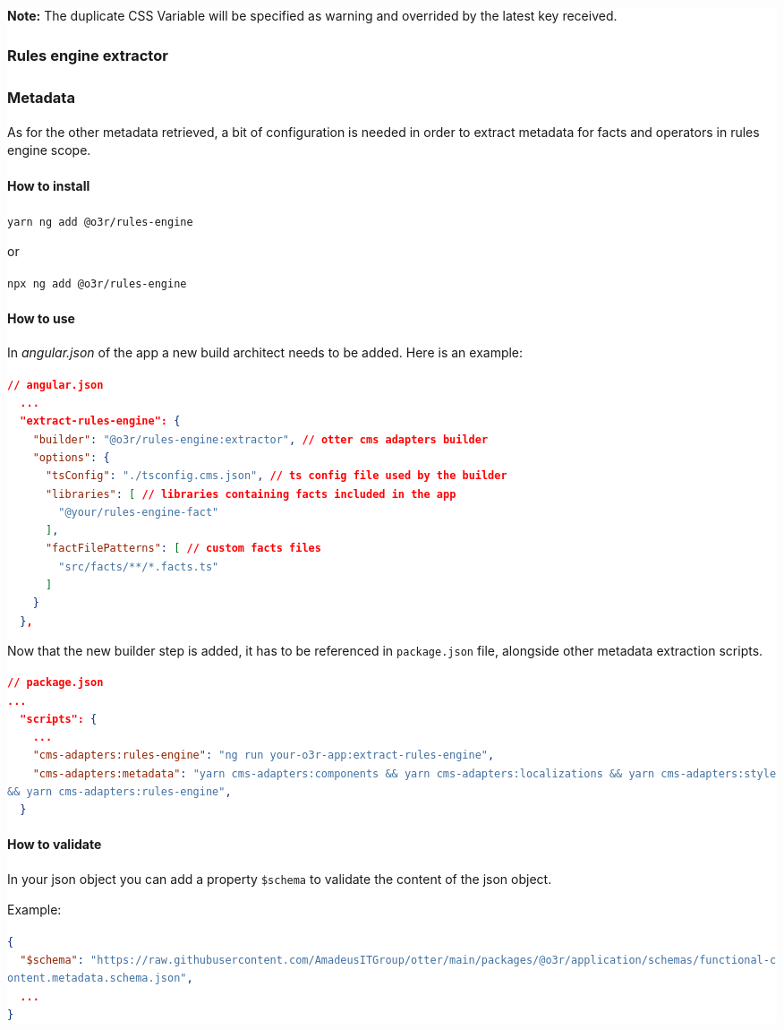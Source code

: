 __Note:__ The duplicate CSS Variable will be specified as warning and overrided by the latest key received.

### Rules engine extractor

### Metadata

As for the other metadata retrieved, a bit of configuration is needed in order to extract metadata for facts and operators in rules engine scope.

#### How to install

```bash
yarn ng add @o3r/rules-engine
```
or
```bash
npx ng add @o3r/rules-engine
```

#### How to use
In _angular.json_ of the app a new build architect needs to be added.
Here is an example:  
```JSON
// angular.json
  ...
  "extract-rules-engine": {
    "builder": "@o3r/rules-engine:extractor", // otter cms adapters builder
    "options": {
      "tsConfig": "./tsconfig.cms.json", // ts config file used by the builder
      "libraries": [ // libraries containing facts included in the app
        "@your/rules-engine-fact"
      ],
      "factFilePatterns": [ // custom facts files
        "src/facts/**/*.facts.ts"
      ]
    }
  },
``` 

Now that the new builder step is added, it has to be referenced in `package.json` file, alongside other metadata extraction scripts.

```JSON
// package.json
...
  "scripts": {
    ...
    "cms-adapters:rules-engine": "ng run your-o3r-app:extract-rules-engine",
    "cms-adapters:metadata": "yarn cms-adapters:components && yarn cms-adapters:localizations && yarn cms-adapters:style && yarn cms-adapters:rules-engine", 
  }
```

#### How to validate

In your json object you can add a property `$schema` to validate the content of the json object.

Example:
```json
{
  "$schema": "https://raw.githubusercontent.com/AmadeusITGroup/otter/main/packages/@o3r/application/schemas/functional-content.metadata.schema.json",
  ...
}
```
